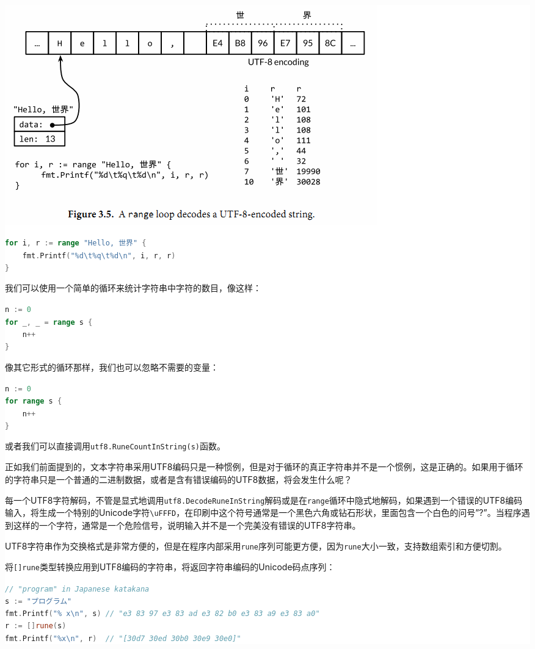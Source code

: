 ![字符串 - 图2](images\ch3-05.png)

```go
for i, r := range "Hello, 世界" {
    fmt.Printf("%d\t%q\t%d\n", i, r, r)
}
```

我们可以使用一个简单的循环来统计字符串中字符的数目，像这样：

```go
n := 0
for _, _ = range s {
    n++
}
```

像其它形式的循环那样，我们也可以忽略不需要的变量：

```go
n := 0
for range s {
    n++
}
```

或者我们可以直接调用`utf8.RuneCountInString(s)`函数。

正如我们前面提到的，文本字符串采用UTF8编码只是一种惯例，但是对于循环的真正字符串并不是一个惯例，这是正确的。如果用于循环的字符串只是一个普通的二进制数据，或者是含有错误编码的UTF8数据，将会发生什么呢？

每一个UTF8字符解码，不管是显式地调用`utf8.DecodeRuneInString`解码或是在`range`循环中隐式地解码，如果遇到一个错误的UTF8编码输入，将生成一个特别的Unicode字符`\uFFFD`，在印刷中这个符号通常是一个黑色六角或钻石形状，里面包含一个白色的问号”?”。当程序遇到这样的一个字符，通常是一个危险信号，说明输入并不是一个完美没有错误的UTF8字符串。

UTF8字符串作为交换格式是非常方便的，但是在程序内部采用`rune`序列可能更方便，因为`rune`大小一致，支持数组索引和方便切割。

将`[]rune`类型转换应用到UTF8编码的字符串，将返回字符串编码的Unicode码点序列：

```go
// "program" in Japanese katakana
s := "プログラム"
fmt.Printf("% x\n", s) // "e3 83 97 e3 83 ad e3 82 b0 e3 83 a9 e3 83 a0"
r := []rune(s)
fmt.Printf("%x\n", r)  // "[30d7 30ed 30b0 30e9 30e0]"
```
